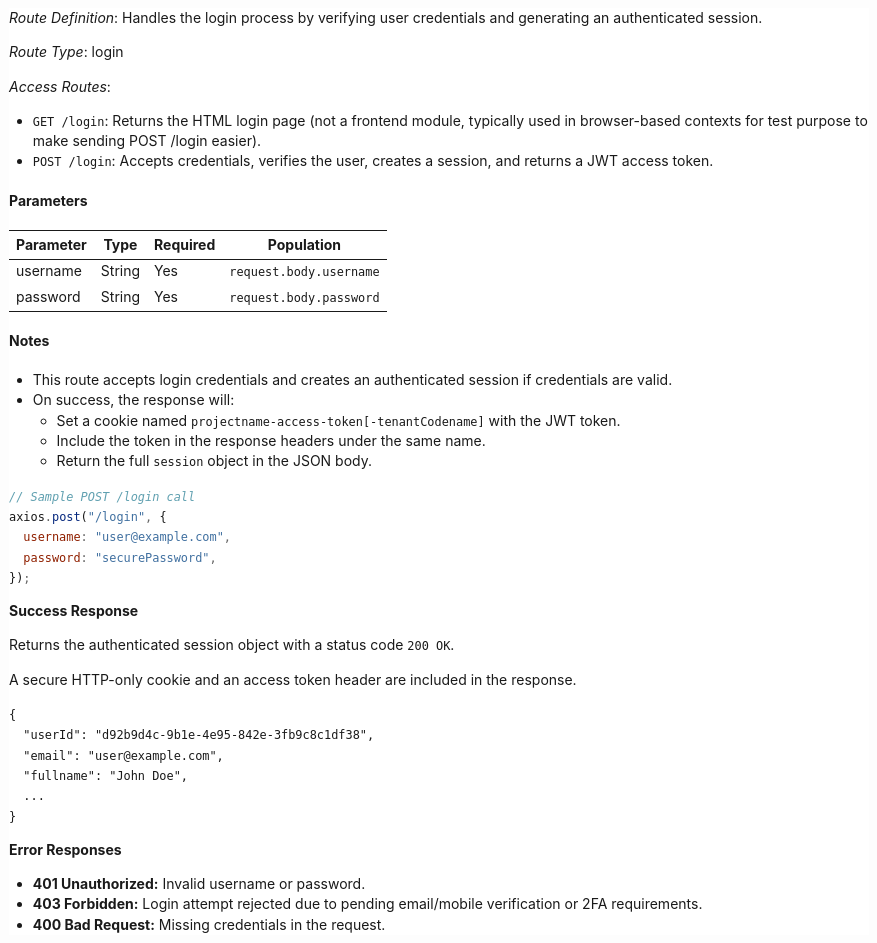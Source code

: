 _Route Definition_: Handles the login process by verifying user credentials and generating an authenticated session.

_Route Type_: login

_Access Routes_:

- `GET /login`: Returns the HTML login page
  (not a frontend module, typically used in browser-based contexts for test purpose to make sending POST /login easier).
- `POST /login`: Accepts credentials, verifies the user, creates a session, and returns a JWT access token.

#### Parameters

| Parameter | Type   | Required | Population              |
| --------- | ------ | -------- | ----------------------- |
| username  | String | Yes      | `request.body.username` |
| password  | String | Yes      | `request.body.password` |

#### Notes

- This route accepts login credentials and creates an authenticated session if credentials are valid.
- On success, the response will:
  - Set a cookie named `projectname-access-token[-tenantCodename]` with the JWT token.
  - Include the token in the response headers under the same name.
  - Return the full `session` object in the JSON body.

```js
// Sample POST /login call
axios.post("/login", {
  username: "user@example.com",
  password: "securePassword",
});
```

**Success Response**

Returns the authenticated session object with a status code `200 OK`.

A secure HTTP-only cookie and an access token header are included in the response.

```jsom
{
  "userId": "d92b9d4c-9b1e-4e95-842e-3fb9c8c1df38",
  "email": "user@example.com",
  "fullname": "John Doe",
  ...
}
```

**Error Responses**

- **401 Unauthorized:** Invalid username or password.
- **403 Forbidden:** Login attempt rejected due to pending email/mobile verification or 2FA requirements.
- **400 Bad Request:** Missing credentials in the request.
